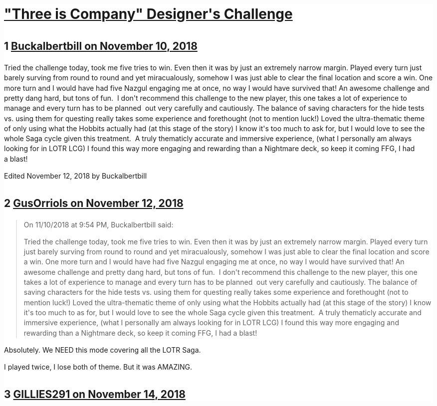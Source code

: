 # [&quot;Three is Company&quot; Designer&#039;s Challenge](https://community.fantasyflightgames.com/topic/285953-three-is-company-designers-challenge/)

## 1 [Buckalbertbill on November 10, 2018](https://community.fantasyflightgames.com/topic/285953-three-is-company-designers-challenge/?do=findComment&comment=3530632)

Tried the challenge today, took me five tries to win. Even then it was by just an extremely narrow margin. Played every turn just barely surving from round to round and yet miracualously, somehow I was just able to clear the final location and score a win. One more turn and I would have had five Nazgul engaging me at once, no way I would have survived that! An awesome challenge and pretty dang hard, but tons of fun.  I don't recommend this challenge to the new player, this one takes a lot of experience to manage and every turn has to be planned  out very carefully and cautiously. The balance of saving characters for the hide tests vs. using them for questing really takes some experience and forethought (not to mention luck!) Loved the ultra-thematic theme of only using what the Hobbits actually had (at this stage of the story) I know it's too much to ask for, but I would love to see the whole Saga cycle given this treatment.  A truly thematicly accurate and immersive experience, (what I personally am always looking for in LOTR LCG) I found this way more engaging and rewarding than a Nightmare deck, so keep it coming FFG, I had a blast!

Edited November 12, 2018 by Buckalbertbill

## 2 [GusOrriols on November 12, 2018](https://community.fantasyflightgames.com/topic/285953-three-is-company-designers-challenge/?do=findComment&comment=3532369)

> On 11/10/2018 at 9:54 PM, Buckalbertbill said:
> 
> Tried the challenge today, took me five tries to win. Even then it was by just an extremely narrow margin. Played every turn just barely surving from round to round and yet miracualously, somehow I was just able to clear the final location and score a win. One more turn and I would have had five Nazgul engaging me at once, no way I would have survived that! An awesome challenge and pretty dang hard, but tons of fun.  I don't recommend this challenge to the new player, this one takes a lot of experience to manage and every turn has to be planned  out very carefully and cautiously. The balance of saving characters for the hide tests vs. using them for questing really takes some experience and forethought (not to mention luck!) Loved the ultra-thematic theme of only using what the Hobbits actually had (at this stage of the story) I know it's too much to as for, but I would love to see the whole Saga cycle given this treatment.  A truly thematicly accurate and immersive experience, (what I personally am always looking for in LOTR LCG) I found this way more engaging and rewarding than a Nightmare deck, so keep it coming FFG, I had a blast!

Absolutely. We NEED this mode covering all the LOTR Saga.

I played twice, I lose both of theme. But it was AMAZING.

## 3 [GILLIES291 on November 14, 2018](https://community.fantasyflightgames.com/topic/285953-three-is-company-designers-challenge/?do=findComment&comment=3535325)
